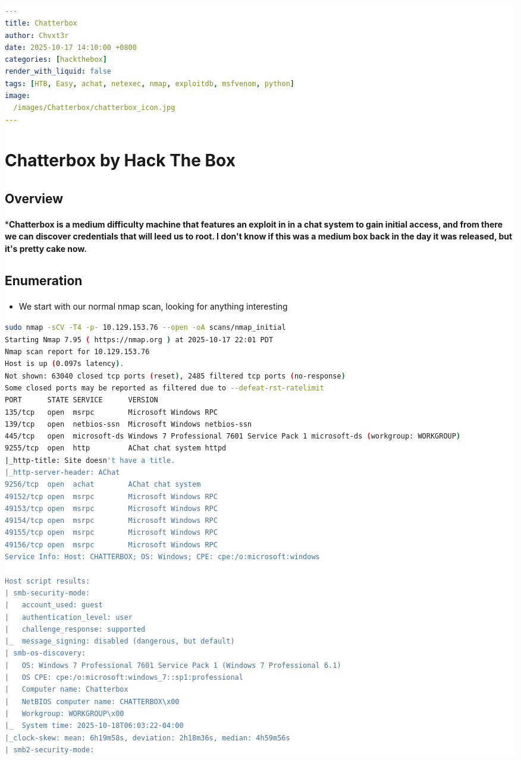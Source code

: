 ```yaml
---
title: Chatterbox
author: Chvxt3r
date: 2025-10-17 14:10:00 +0800
categories: [hackthebox]
render_with_liquid: false
tags: [HTB, Easy, achat, netexec, nmap, exploitdb, msfvenom, python] 
image:
  /images/Chatterbox/chatterbox_icon.jpg
---
```


# Chatterbox by Hack The Box


## Overview
***Chatterbox is a medium difficulty machine that features an exploit in in a chat system to gain initial access, and from there we can discover credentials that will leed us to root. I don't know if this was a medium box back in the day it was released, but it's pretty cake now.**

## Enumeration
* We start with our normal nmap scan, looking for anything interesting  

```bash
sudo nmap -sCV -T4 -p- 10.129.153.76 --open -oA scans/nmap_initial
Starting Nmap 7.95 ( https://nmap.org ) at 2025-10-17 22:01 PDT
Nmap scan report for 10.129.153.76
Host is up (0.097s latency).
Not shown: 63040 closed tcp ports (reset), 2485 filtered tcp ports (no-response)
Some closed ports may be reported as filtered due to --defeat-rst-ratelimit
PORT      STATE SERVICE      VERSION
135/tcp   open  msrpc        Microsoft Windows RPC
139/tcp   open  netbios-ssn  Microsoft Windows netbios-ssn
445/tcp   open  microsoft-ds Windows 7 Professional 7601 Service Pack 1 microsoft-ds (workgroup: WORKGROUP)
9255/tcp  open  http         AChat chat system httpd
|_http-title: Site doesn't have a title.
|_http-server-header: AChat
9256/tcp  open  achat        AChat chat system
49152/tcp open  msrpc        Microsoft Windows RPC
49153/tcp open  msrpc        Microsoft Windows RPC
49154/tcp open  msrpc        Microsoft Windows RPC
49155/tcp open  msrpc        Microsoft Windows RPC
49156/tcp open  msrpc        Microsoft Windows RPC
Service Info: Host: CHATTERBOX; OS: Windows; CPE: cpe:/o:microsoft:windows

Host script results:
| smb-security-mode: 
|   account_used: guest
|   authentication_level: user
|   challenge_response: supported
|_  message_signing: disabled (dangerous, but default)
| smb-os-discovery: 
|   OS: Windows 7 Professional 7601 Service Pack 1 (Windows 7 Professional 6.1)
|   OS CPE: cpe:/o:microsoft:windows_7::sp1:professional
|   Computer name: Chatterbox
|   NetBIOS computer name: CHATTERBOX\x00
|   Workgroup: WORKGROUP\x00
|_  System time: 2025-10-18T06:03:22-04:00
|_clock-skew: mean: 6h19m58s, deviation: 2h18m36s, median: 4h59m56s
| smb2-security-mode: 
```